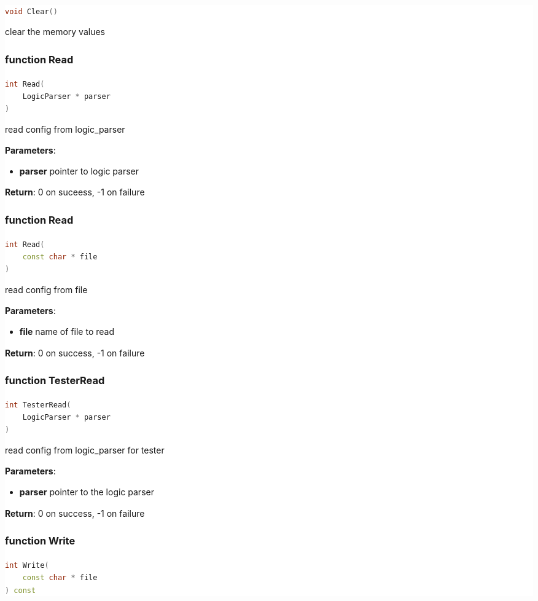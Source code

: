 ```cpp
void Clear()
```

clear the memory values 

### function Read

```cpp
int Read(
    LogicParser * parser
)
```

read config from logic_parser 

**Parameters**: 

  * **parser** pointer to logic parser 


**Return**: 0 on suceess, -1 on failure 

### function Read

```cpp
int Read(
    const char * file
)
```

read config from file 

**Parameters**: 

  * **file** name of file to read 


**Return**: 0 on success, -1 on failure 

### function TesterRead

```cpp
int TesterRead(
    LogicParser * parser
)
```

read config from logic_parser for tester 

**Parameters**: 

  * **parser** pointer to the logic parser 


**Return**: 0 on success, -1 on failure 

### function Write

```cpp
int Write(
    const char * file
) const
```
